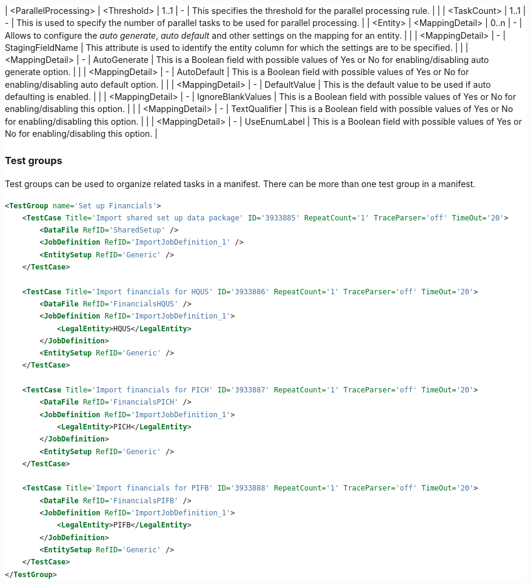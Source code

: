 | \<ParallelProcessing\> | \<Threshold\>                        | 1..1                | \-                | This specifies the threshold for the parallel processing rule. |
|                        | \<TaskCount\>                        | 1..1                | \-                | This is used to specify the number of parallel tasks to be used for parallel processing. |
| \<Entity\>             | \<MappingDetail\>                    | 0..n                | \-                | Allows to configure the *auto generate*, *auto default* and other settings on the mapping for an entity. |
|                        | \<MappingDetail\>                    | \-                  | StagingFieldName  | This attribute is used to identify the entity column for which the settings are to be specified. |
|                        | \<MappingDetail\>                    | \-                  | AutoGenerate      | This is a Boolean field with possible values of Yes or No for enabling/disabling auto generate option. |
|                        | \<MappingDetail\>                    | \-                  | AutoDefault       | This is a Boolean field with possible values of Yes or No for enabling/disabling auto default option. |
|                        | \<MappingDetail\>                    | \-                  | DefaultValue      | This is the default value to be used if auto defaulting is enabled. |
|                        | \<MappingDetail\>                    | \-                  | IgnoreBlankValues | This is a Boolean field with possible values of Yes or No for enabling/disabling this option. |
|                        | \<MappingDetail\>                    | \-                  | TextQualifier     | This is a Boolean field with possible values of Yes or No for enabling/disabling this option. |
|                        | \<MappingDetail\>                    | \-                  | UseEnumLabel      | This is a Boolean field with possible values of Yes or No for enabling/disabling this option. |

### Test groups
Test groups can be used to organize related tasks in a manifest. There can be more than one test group in a manifest.

```xml
<TestGroup name='Set up Financials'>
    <TestCase Title='Import shared set up data package' ID='3933885' RepeatCount='1' TraceParser='off' TimeOut='20'>
        <DataFile RefID='SharedSetup' />
        <JobDefinition RefID='ImportJobDefinition_1' />
        <EntitySetup RefID='Generic' />
    </TestCase>
    
    <TestCase Title='Import financials for HQUS' ID='3933886' RepeatCount='1' TraceParser='off' TimeOut='20'>
        <DataFile RefID='FinancialsHQUS' />
        <JobDefinition RefID='ImportJobDefinition_1'>
            <LegalEntity>HQUS</LegalEntity>
        </JobDefinition>
        <EntitySetup RefID='Generic' />
    </TestCase>

    <TestCase Title='Import financials for PICH' ID='3933887' RepeatCount='1' TraceParser='off' TimeOut='20'>
        <DataFile RefID='FinancialsPICH' />
        <JobDefinition RefID='ImportJobDefinition_1'>
            <LegalEntity>PICH</LegalEntity>
        </JobDefinition>
        <EntitySetup RefID='Generic' />
    </TestCase>

    <TestCase Title='Import financials for PIFB' ID='3933888' RepeatCount='1' TraceParser='off' TimeOut='20'>
        <DataFile RefID='FinancialsPIFB' />
        <JobDefinition RefID='ImportJobDefinition_1'>
            <LegalEntity>PIFB</LegalEntity>
        </JobDefinition>
        <EntitySetup RefID='Generic' />
    </TestCase>
</TestGroup>
```
